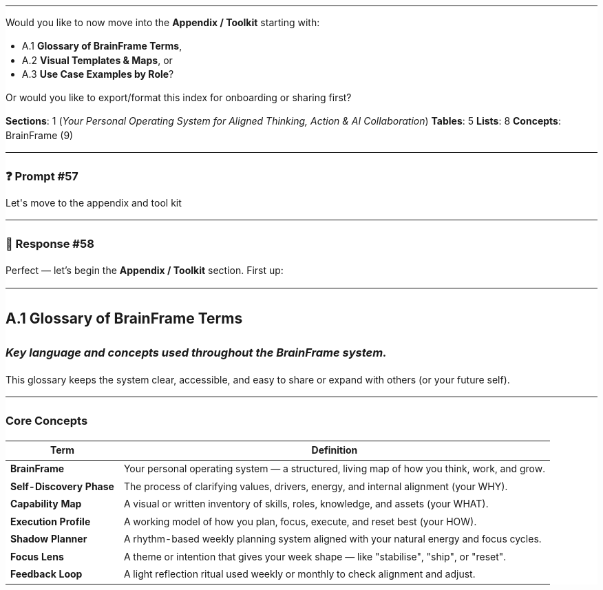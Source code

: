 * * *

Would you like to now move into the **Appendix / Toolkit** starting with:

*   A.1 **Glossary of BrainFrame Terms**,
*   A.2 **Visual Templates & Maps**, or
*   A.3 **Use Case Examples by Role**?

Or would you like to export/format this index for onboarding or sharing first?


**Sections**: 1 (_Your Personal Operating System for Aligned Thinking, Action & AI Collaboration_)
**Tables**: 5
**Lists**: 8
**Concepts**: BrainFrame (9)

---

### ❓ Prompt #57

Let's move to the appendix and tool kit



---

### 💬 Response #58

Perfect — let’s begin the **Appendix / Toolkit** section. First up:

* * *

**A.1 Glossary of BrainFrame Terms**
------------------------------------

### _Key language and concepts used throughout the BrainFrame system._

This glossary keeps the system clear, accessible, and easy to share or expand with others (or your future self).

* * *

### **Core Concepts**

| Term | Definition |
| --- | --- |
| **BrainFrame** | Your personal operating system — a structured, living map of how you think, work, and grow. |
| **Self-Discovery Phase** | The process of clarifying values, drivers, energy, and internal alignment (your WHY). |
| **Capability Map** | A visual or written inventory of skills, roles, knowledge, and assets (your WHAT). |
| **Execution Profile** | A working model of how you plan, focus, execute, and reset best (your HOW). |
| **Shadow Planner** | A rhythm-based weekly planning system aligned with your natural energy and focus cycles. |
| **Focus Lens** | A theme or intention that gives your week shape — like "stabilise", "ship", or "reset". |
| **Feedback Loop** | A light reflection ritual used weekly or monthly to check alignment and adjust. |
